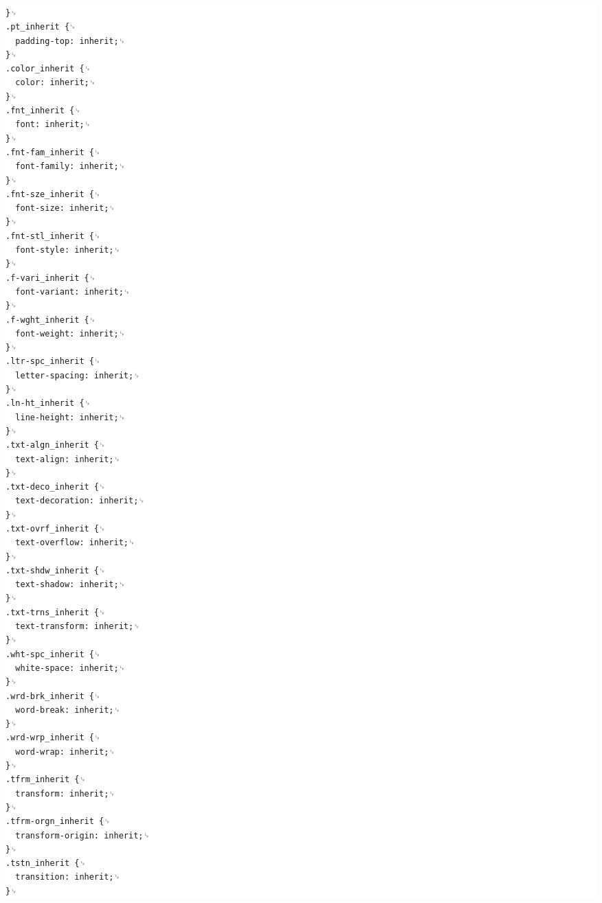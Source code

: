    }␊
    .pt_inherit {␊
      padding-top: inherit;␊
    }␊
    .color_inherit {␊
      color: inherit;␊
    }␊
    .fnt_inherit {␊
      font: inherit;␊
    }␊
    .fnt-fam_inherit {␊
      font-family: inherit;␊
    }␊
    .fnt-sze_inherit {␊
      font-size: inherit;␊
    }␊
    .fnt-stl_inherit {␊
      font-style: inherit;␊
    }␊
    .f-vari_inherit {␊
      font-variant: inherit;␊
    }␊
    .f-wght_inherit {␊
      font-weight: inherit;␊
    }␊
    .ltr-spc_inherit {␊
      letter-spacing: inherit;␊
    }␊
    .ln-ht_inherit {␊
      line-height: inherit;␊
    }␊
    .txt-algn_inherit {␊
      text-align: inherit;␊
    }␊
    .txt-deco_inherit {␊
      text-decoration: inherit;␊
    }␊
    .txt-ovrf_inherit {␊
      text-overflow: inherit;␊
    }␊
    .txt-shdw_inherit {␊
      text-shadow: inherit;␊
    }␊
    .txt-trns_inherit {␊
      text-transform: inherit;␊
    }␊
    .wht-spc_inherit {␊
      white-space: inherit;␊
    }␊
    .wrd-brk_inherit {␊
      word-break: inherit;␊
    }␊
    .wrd-wrp_inherit {␊
      word-wrap: inherit;␊
    }␊
    .tfrm_inherit {␊
      transform: inherit;␊
    }␊
    .tfrm-orgn_inherit {␊
      transform-origin: inherit;␊
    }␊
    .tstn_inherit {␊
      transition: inherit;␊
    }␊